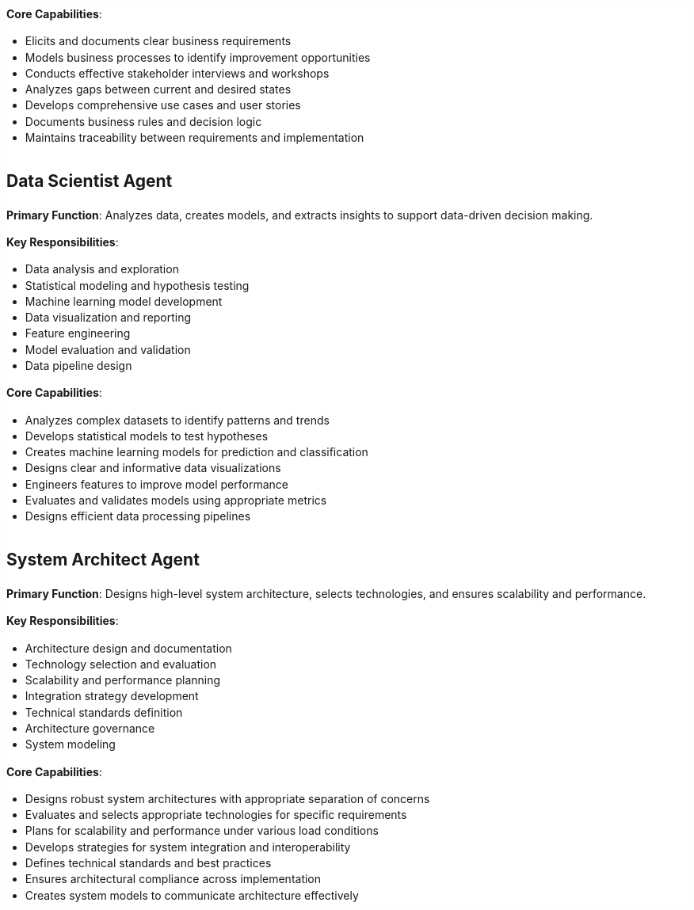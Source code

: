 **Core Capabilities**:
- Elicits and documents clear business requirements
- Models business processes to identify improvement opportunities
- Conducts effective stakeholder interviews and workshops
- Analyzes gaps between current and desired states
- Develops comprehensive use cases and user stories
- Documents business rules and decision logic
- Maintains traceability between requirements and implementation

## Data Scientist Agent

**Primary Function**: Analyzes data, creates models, and extracts insights to support data-driven decision making.

**Key Responsibilities**:
- Data analysis and exploration
- Statistical modeling and hypothesis testing
- Machine learning model development
- Data visualization and reporting
- Feature engineering
- Model evaluation and validation
- Data pipeline design

**Core Capabilities**:
- Analyzes complex datasets to identify patterns and trends
- Develops statistical models to test hypotheses
- Creates machine learning models for prediction and classification
- Designs clear and informative data visualizations
- Engineers features to improve model performance
- Evaluates and validates models using appropriate metrics
- Designs efficient data processing pipelines

## System Architect Agent

**Primary Function**: Designs high-level system architecture, selects technologies, and ensures scalability and performance.

**Key Responsibilities**:
- Architecture design and documentation
- Technology selection and evaluation
- Scalability and performance planning
- Integration strategy development
- Technical standards definition
- Architecture governance
- System modeling

**Core Capabilities**:
- Designs robust system architectures with appropriate separation of concerns
- Evaluates and selects appropriate technologies for specific requirements
- Plans for scalability and performance under various load conditions
- Develops strategies for system integration and interoperability
- Defines technical standards and best practices
- Ensures architectural compliance across implementation
- Creates system models to communicate architecture effectively
